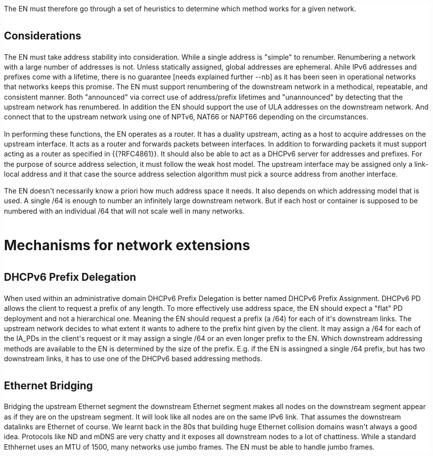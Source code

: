 The EN must therefore go through a set of heuristics to determine which method works for a given network.

## Considerations

The EN must take address stability into consideration. While a single address is "simple" to renumber. Renumbering a network with a large number of addresses is not. Unless statically assigned, global addresses are ephemeral. Ahile IPv6 addresses and prefixes come with a lifetime, there is no guarantee [needs explained further --nb] as it has been seen in operational networks that networks keeps this promise. The EN must support renumbering of the downstream network in a methodical, repeatable, and consistent manner. Both "announced" via correct use of address/prefix lifetimes and "unannounced" by detecting that the upstream network has renumbered.
In addition the EN should support the use of ULA addresses on the downstream network. And connect that to the upstream network using one of NPTv6, NAT66 or NAPT66 depending on the circumstances.

In performing these functions, the EN operates as a router. It has a duality upstream, acting as a host to acquire addresses on the upstream interface. It acts as a router and forwards packets between interfaces. In addition to forwarding packets it must support acting as a router as specified in {{?RFC4861}}. It should also be able to act as a DHCPv6 server for addresses and prefixes.
For the purpose of source address selection, it must follow the weak host model. The upstream interface may be assigned only a link-local address and it that case the source address selection algorithm must pick a source address from another interface.

The EN doesn't necessarily know a priori how much address space it needs. It also depends on which addressing model that is used. A single /64 is enough to number an infinitely large downstream network. But if each host or container is supposed to be numbered with an individual /64 that will not scale well in many networks.

# Mechanisms for network extensions

## DHCPv6 Prefix Delegation

When used within an administrative domain DHCPv6 Prefix Delegation is better named DHCPv6 Prefix Assignment.
DHCPv6 PD allows the client to request a prefix of any length. To more effectively use address space, the EN should expect a "flat" PD deployment and not a hierarchical one. Meaning the EN should request a prefix (a /64) for each of it's downstream links. The upstream network decides to what extent it wants to adhere to the prefix hint given by the client. It may assign a /64 for each of the IA_PDs in the client's request or it may assign a single /64 or an even longer prefix to the EN.
Which downstream addressing methods are available to the EN is determined by the size of the prefix. E.g. if the EN is assingned a single /64 prefix, but has two downstream links, it has to use one of the DHCPv6 based addressing methods.

## Ethernet Bridging

Bridging the upstream Ethernet segment the downstream Ethernet segment makes all nodes on the downstream segment appear as if they are on the upstream segment. It will look like all nodes are on the same IPv6 link.
That assumes the downstream datalinks are Ethernet of course. We learnt back in the 80s that building huge Ethernet collision domains wasn't always a good idea. Protocols like ND and mDNS are very chatty and it exposes all downstream nodes to a lot of chattiness.
While a standard Ethhernet uses an MTU of 1500, many networks use jumbo frames. The EN must be able to handle jumbo frames.
